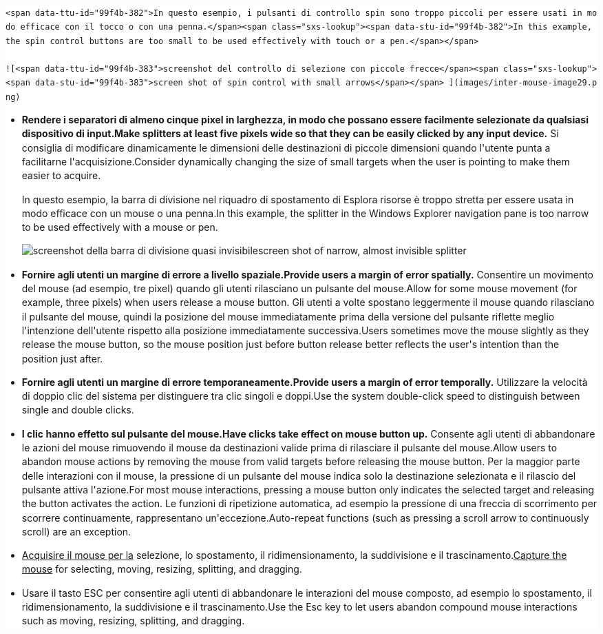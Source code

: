     <span data-ttu-id="99f4b-382">In questo esempio, i pulsanti di controllo spin sono troppo piccoli per essere usati in modo efficace con il tocco o con una penna.</span><span class="sxs-lookup"><span data-stu-id="99f4b-382">In this example, the spin control buttons are too small to be used effectively with touch or a pen.</span></span>

    ![<span data-ttu-id="99f4b-383">screenshot del controllo di selezione con piccole frecce</span><span class="sxs-lookup"><span data-stu-id="99f4b-383">screen shot of spin control with small arrows</span></span> ](images/inter-mouse-image29.png) 

- <span data-ttu-id="99f4b-384">**Rendere i separatori di almeno cinque pixel in larghezza, in modo che possano essere facilmente selezionate da qualsiasi dispositivo di input.**</span><span class="sxs-lookup"><span data-stu-id="99f4b-384">**Make splitters at least five pixels wide so that they can be easily clicked by any input device.**</span></span> <span data-ttu-id="99f4b-385">Si consiglia di modificare dinamicamente le dimensioni delle destinazioni di piccole dimensioni quando l'utente punta a facilitarne l'acquisizione.</span><span class="sxs-lookup"><span data-stu-id="99f4b-385">Consider dynamically changing the size of small targets when the user is pointing to make them easier to acquire.</span></span>

    <span data-ttu-id="99f4b-386">In questo esempio, la barra di divisione nel riquadro di spostamento di Esplora risorse è troppo stretta per essere usata in modo efficace con un mouse o una penna.</span><span class="sxs-lookup"><span data-stu-id="99f4b-386">In this example, the splitter in the Windows Explorer navigation pane is too narrow to be used effectively with a mouse or pen.</span></span>

    ![<span data-ttu-id="99f4b-387">screenshot della barra di divisione quasi invisibile</span><span class="sxs-lookup"><span data-stu-id="99f4b-387">screen shot of narrow, almost invisible splitter</span></span> ](images/inter-mouse-image30.png)

- <span data-ttu-id="99f4b-388">**Fornire agli utenti un margine di errore a livello spaziale.**</span><span class="sxs-lookup"><span data-stu-id="99f4b-388">**Provide users a margin of error spatially.**</span></span> <span data-ttu-id="99f4b-389">Consentire un movimento del mouse (ad esempio, tre pixel) quando gli utenti rilasciano un pulsante del mouse.</span><span class="sxs-lookup"><span data-stu-id="99f4b-389">Allow for some mouse movement (for example, three pixels) when users release a mouse button.</span></span> <span data-ttu-id="99f4b-390">Gli utenti a volte spostano leggermente il mouse quando rilasciano il pulsante del mouse, quindi la posizione del mouse immediatamente prima della versione del pulsante riflette meglio l'intenzione dell'utente rispetto alla posizione immediatamente successiva.</span><span class="sxs-lookup"><span data-stu-id="99f4b-390">Users sometimes move the mouse slightly as they release the mouse button, so the mouse position just before button release better reflects the user's intention than the position just after.</span></span>
- <span data-ttu-id="99f4b-391">**Fornire agli utenti un margine di errore temporaneamente.**</span><span class="sxs-lookup"><span data-stu-id="99f4b-391">**Provide users a margin of error temporally.**</span></span> <span data-ttu-id="99f4b-392">Utilizzare la velocità di doppio clic del sistema per distinguere tra clic singoli e doppi.</span><span class="sxs-lookup"><span data-stu-id="99f4b-392">Use the system double-click speed to distinguish between single and double clicks.</span></span>
- <span data-ttu-id="99f4b-393">**I clic hanno effetto sul pulsante del mouse.**</span><span class="sxs-lookup"><span data-stu-id="99f4b-393">**Have clicks take effect on mouse button up.**</span></span> <span data-ttu-id="99f4b-394">Consente agli utenti di abbandonare le azioni del mouse rimuovendo il mouse da destinazioni valide prima di rilasciare il pulsante del mouse.</span><span class="sxs-lookup"><span data-stu-id="99f4b-394">Allow users to abandon mouse actions by removing the mouse from valid targets before releasing the mouse button.</span></span> <span data-ttu-id="99f4b-395">Per la maggior parte delle interazioni con il mouse, la pressione di un pulsante del mouse indica solo la destinazione selezionata e il rilascio del pulsante attiva l'azione.</span><span class="sxs-lookup"><span data-stu-id="99f4b-395">For most mouse interactions, pressing a mouse button only indicates the selected target and releasing the button activates the action.</span></span> <span data-ttu-id="99f4b-396">Le funzioni di ripetizione automatica, ad esempio la pressione di una freccia di scorrimento per scorrere continuamente, rappresentano un'eccezione.</span><span class="sxs-lookup"><span data-stu-id="99f4b-396">Auto-repeat functions (such as pressing a scroll arrow to continuously scroll) are an exception.</span></span>
- <span data-ttu-id="99f4b-397">[Acquisire il mouse per la](/windows/win32/api/winuser/nf-winuser-setcapture) selezione, lo spostamento, il ridimensionamento, la suddivisione e il trascinamento.</span><span class="sxs-lookup"><span data-stu-id="99f4b-397">[Capture the mouse](/windows/win32/api/winuser/nf-winuser-setcapture) for selecting, moving, resizing, splitting, and dragging.</span></span>
- <span data-ttu-id="99f4b-398">Usare il tasto ESC per consentire agli utenti di abbandonare le interazioni del mouse composto, ad esempio lo spostamento, il ridimensionamento, la suddivisione e il trascinamento.</span><span class="sxs-lookup"><span data-stu-id="99f4b-398">Use the Esc key to let users abandon compound mouse interactions such as moving, resizing, splitting, and dragging.</span></span>